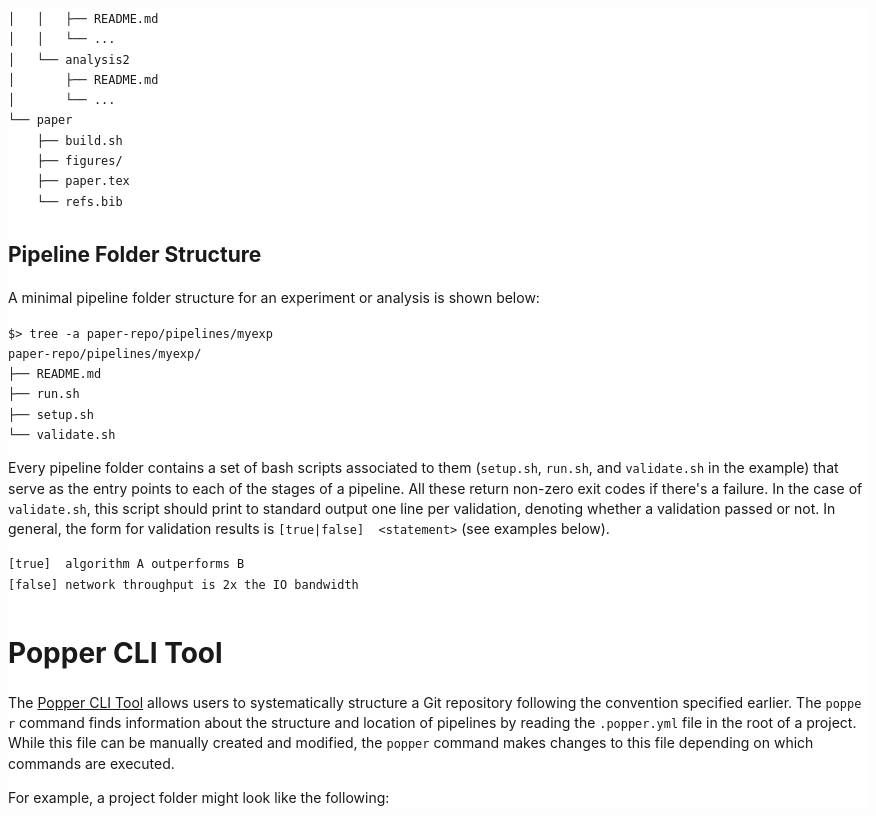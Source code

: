 ```bash
│   │   ├── README.md
│   │   └── ...
│   └── analysis2
│       ├── README.md
│       └── ...
└── paper
    ├── build.sh
    ├── figures/
    ├── paper.tex
    └── refs.bib
```

## Pipeline Folder Structure

A minimal pipeline folder structure for an experiment or analysis is 
shown below:

```{#lst:repo .bash caption="Basic structure of a Popper repository."}
$> tree -a paper-repo/pipelines/myexp
paper-repo/pipelines/myexp/
├── README.md
├── run.sh
├── setup.sh
└── validate.sh
```

Every pipeline folder contains a set of bash 
scripts associated to them (`setup.sh`, `run.sh`, and `validate.sh` in 
the example) that serve as the entry points to each of the stages of a 
pipeline. All these return non-zero exit codes if there's a failure. 
In the case of `validate.sh`, this script should print to standard 
output one line per validation, denoting whether a validation passed 
or not. In general, the form for validation results is `[true|false] 
<statement>` (see examples below).

```{#lst:validations .bash caption="Example output of validations."}
[true]  algorithm A outperforms B
[false] network throughput is 2x the IO bandwidth
```

# Popper CLI Tool

The [Popper CLI Tool](https://github.com/systemslab/popper/popper) 
allows users to systematically structure a Git repository following 
the convention specified earlier.
The `popper` command finds information about the structure and 
location of pipelines by reading the `.popper.yml` file in the root of 
a project. While this file can be manually created and modified, the 
`popper` command makes changes to this file depending on which 
commands are executed.

For example, a project folder might look like the following:


[^devops]: According to [Wikipedia](https://en.wikipedia.org/wiki/DevOps), 
[^cross]: http://cross.ucsc.edu
[^bssw]: http://bssw.io